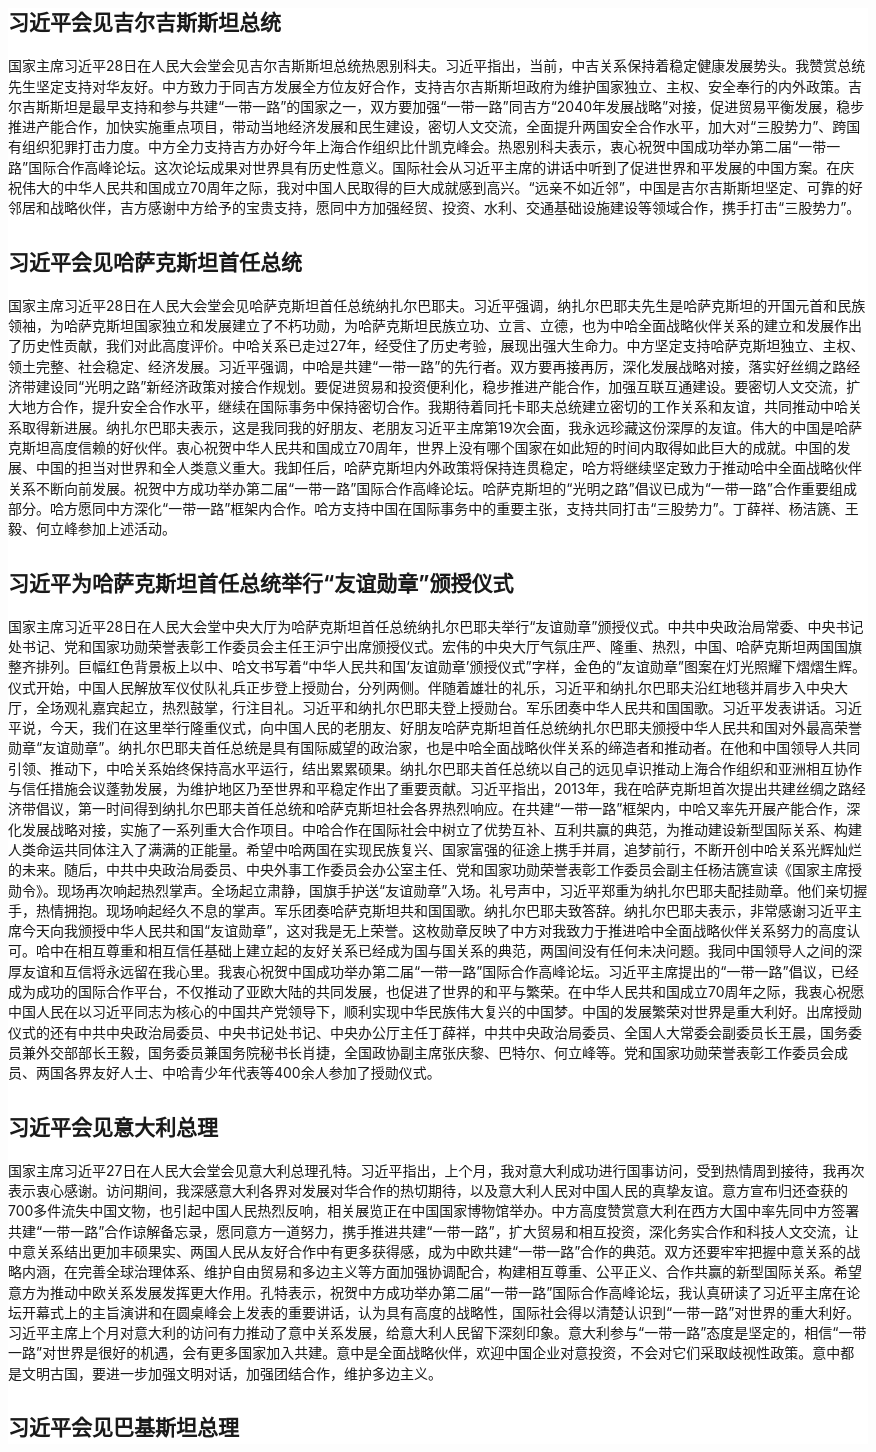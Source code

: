 ## 习近平会见吉尔吉斯斯坦总统


国家主席习近平28日在人民大会堂会见吉尔吉斯斯坦总统热恩别科夫。习近平指出，当前，中吉关系保持着稳定健康发展势头。我赞赏总统先生坚定支持对华友好。中方致力于同吉方发展全方位友好合作，支持吉尔吉斯斯坦政府为维护国家独立、主权、安全奉行的内外政策。吉尔吉斯斯坦是最早支持和参与共建“一带一路”的国家之一，双方要加强“一带一路”同吉方“2040年发展战略”对接，促进贸易平衡发展，稳步推进产能合作，加快实施重点项目，带动当地经济发展和民生建设，密切人文交流，全面提升两国安全合作水平，加大对“三股势力”、跨国有组织犯罪打击力度。中方全力支持吉方办好今年上海合作组织比什凯克峰会。热恩别科夫表示，衷心祝贺中国成功举办第二届“一带一路”国际合作高峰论坛。这次论坛成果对世界具有历史性意义。国际社会从习近平主席的讲话中听到了促进世界和平发展的中国方案。在庆祝伟大的中华人民共和国成立70周年之际，我对中国人民取得的巨大成就感到高兴。“远亲不如近邻”，中国是吉尔吉斯斯坦坚定、可靠的好邻居和战略伙伴，吉方感谢中方给予的宝贵支持，愿同中方加强经贸、投资、水利、交通基础设施建设等领域合作，携手打击“三股势力”。


## 习近平会见哈萨克斯坦首任总统


国家主席习近平28日在人民大会堂会见哈萨克斯坦首任总统纳扎尔巴耶夫。习近平强调，纳扎尔巴耶夫先生是哈萨克斯坦的开国元首和民族领袖，为哈萨克斯坦国家独立和发展建立了不朽功勋，为哈萨克斯坦民族立功、立言、立德，也为中哈全面战略伙伴关系的建立和发展作出了历史性贡献，我们对此高度评价。中哈关系已走过27年，经受住了历史考验，展现出强大生命力。中方坚定支持哈萨克斯坦独立、主权、领土完整、社会稳定、经济发展。习近平强调，中哈是共建“一带一路”的先行者。双方要再接再厉，深化发展战略对接，落实好丝绸之路经济带建设同“光明之路”新经济政策对接合作规划。要促进贸易和投资便利化，稳步推进产能合作，加强互联互通建设。要密切人文交流，扩大地方合作，提升安全合作水平，继续在国际事务中保持密切合作。我期待着同托卡耶夫总统建立密切的工作关系和友谊，共同推动中哈关系取得新进展。纳扎尔巴耶夫表示，这是我同我的好朋友、老朋友习近平主席第19次会面，我永远珍藏这份深厚的友谊。伟大的中国是哈萨克斯坦高度信赖的好伙伴。衷心祝贺中华人民共和国成立70周年，世界上没有哪个国家在如此短的时间内取得如此巨大的成就。中国的发展、中国的担当对世界和全人类意义重大。我卸任后，哈萨克斯坦内外政策将保持连贯稳定，哈方将继续坚定致力于推动哈中全面战略伙伴关系不断向前发展。祝贺中方成功举办第二届“一带一路”国际合作高峰论坛。哈萨克斯坦的“光明之路”倡议已成为“一带一路”合作重要组成部分。哈方愿同中方深化“一带一路”框架内合作。哈方支持中国在国际事务中的重要主张，支持共同打击“三股势力”。丁薛祥、杨洁篪、王毅、何立峰参加上述活动。


## 习近平为哈萨克斯坦首任总统举行“友谊勋章”颁授仪式


国家主席习近平28日在人民大会堂中央大厅为哈萨克斯坦首任总统纳扎尔巴耶夫举行“友谊勋章”颁授仪式。中共中央政治局常委、中央书记处书记、党和国家功勋荣誉表彰工作委员会主任王沪宁出席颁授仪式。宏伟的中央大厅气氛庄严、隆重、热烈，中国、哈萨克斯坦两国国旗整齐排列。巨幅红色背景板上以中、哈文书写着“中华人民共和国‘友谊勋章’颁授仪式”字样，金色的“友谊勋章”图案在灯光照耀下熠熠生辉。仪式开始，中国人民解放军仪仗队礼兵正步登上授勋台，分列两侧。伴随着雄壮的礼乐，习近平和纳扎尔巴耶夫沿红地毯并肩步入中央大厅，全场观礼嘉宾起立，热烈鼓掌，行注目礼。习近平和纳扎尔巴耶夫登上授勋台。军乐团奏中华人民共和国国歌。习近平发表讲话。习近平说，今天，我们在这里举行隆重仪式，向中国人民的老朋友、好朋友哈萨克斯坦首任总统纳扎尔巴耶夫颁授中华人民共和国对外最高荣誉勋章“友谊勋章”。纳扎尔巴耶夫首任总统是具有国际威望的政治家，也是中哈全面战略伙伴关系的缔造者和推动者。在他和中国领导人共同引领、推动下，中哈关系始终保持高水平运行，结出累累硕果。纳扎尔巴耶夫首任总统以自己的远见卓识推动上海合作组织和亚洲相互协作与信任措施会议蓬勃发展，为维护地区乃至世界和平稳定作出了重要贡献。习近平指出，2013年，我在哈萨克斯坦首次提出共建丝绸之路经济带倡议，第一时间得到纳扎尔巴耶夫首任总统和哈萨克斯坦社会各界热烈响应。在共建“一带一路”框架内，中哈又率先开展产能合作，深化发展战略对接，实施了一系列重大合作项目。中哈合作在国际社会中树立了优势互补、互利共赢的典范，为推动建设新型国际关系、构建人类命运共同体注入了满满的正能量。希望中哈两国在实现民族复兴、国家富强的征途上携手并肩，追梦前行，不断开创中哈关系光辉灿烂的未来。随后，中共中央政治局委员、中央外事工作委员会办公室主任、党和国家功勋荣誉表彰工作委员会副主任杨洁篪宣读《国家主席授勋令》。现场再次响起热烈掌声。全场起立肃静，国旗手护送“友谊勋章”入场。礼号声中，习近平郑重为纳扎尔巴耶夫配挂勋章。他们亲切握手，热情拥抱。现场响起经久不息的掌声。军乐团奏哈萨克斯坦共和国国歌。纳扎尔巴耶夫致答辞。纳扎尔巴耶夫表示，非常感谢习近平主席今天向我颁授中华人民共和国“友谊勋章”，这对我是无上荣誉。这枚勋章反映了中方对我致力于推进哈中全面战略伙伴关系努力的高度认可。哈中在相互尊重和相互信任基础上建立起的友好关系已经成为国与国关系的典范，两国间没有任何未决问题。我同中国领导人之间的深厚友谊和互信将永远留在我心里。我衷心祝贺中国成功举办第二届“一带一路”国际合作高峰论坛。习近平主席提出的“一带一路”倡议，已经成为成功的国际合作平台，不仅推动了亚欧大陆的共同发展，也促进了世界的和平与繁荣。在中华人民共和国成立70周年之际，我衷心祝愿中国人民在以习近平同志为核心的中国共产党领导下，顺利实现中华民族伟大复兴的中国梦。中国的发展繁荣对世界是重大利好。出席授勋仪式的还有中共中央政治局委员、中央书记处书记、中央办公厅主任丁薛祥，中共中央政治局委员、全国人大常委会副委员长王晨，国务委员兼外交部部长王毅，国务委员兼国务院秘书长肖捷，全国政协副主席张庆黎、巴特尔、何立峰等。党和国家功勋荣誉表彰工作委员会成员、两国各界友好人士、中哈青少年代表等400余人参加了授勋仪式。


## 习近平会见意大利总理


国家主席习近平27日在人民大会堂会见意大利总理孔特。习近平指出，上个月，我对意大利成功进行国事访问，受到热情周到接待，我再次表示衷心感谢。访问期间，我深感意大利各界对发展对华合作的热切期待，以及意大利人民对中国人民的真挚友谊。意方宣布归还查获的700多件流失中国文物，也引起中国人民热烈反响，相关展览正在中国国家博物馆举办。中方高度赞赏意大利在西方大国中率先同中方签署共建“一带一路”合作谅解备忘录，愿同意方一道努力，携手推进共建“一带一路”，扩大贸易和相互投资，深化务实合作和科技人文交流，让中意关系结出更加丰硕果实、两国人民从友好合作中有更多获得感，成为中欧共建“一带一路”合作的典范。双方还要牢牢把握中意关系的战略内涵，在完善全球治理体系、维护自由贸易和多边主义等方面加强协调配合，构建相互尊重、公平正义、合作共赢的新型国际关系。希望意方为推动中欧关系发展发挥更大作用。孔特表示，祝贺中方成功举办第二届“一带一路”国际合作高峰论坛，我认真研读了习近平主席在论坛开幕式上的主旨演讲和在圆桌峰会上发表的重要讲话，认为具有高度的战略性，国际社会得以清楚认识到“一带一路”对世界的重大利好。习近平主席上个月对意大利的访问有力推动了意中关系发展，给意大利人民留下深刻印象。意大利参与“一带一路”态度是坚定的，相信“一带一路”对世界是很好的机遇，会有更多国家加入共建。意中是全面战略伙伴，欢迎中国企业对意投资，不会对它们采取歧视性政策。意中都是文明古国，要进一步加强文明对话，加强团结合作，维护多边主义。


## 习近平会见巴基斯坦总理
